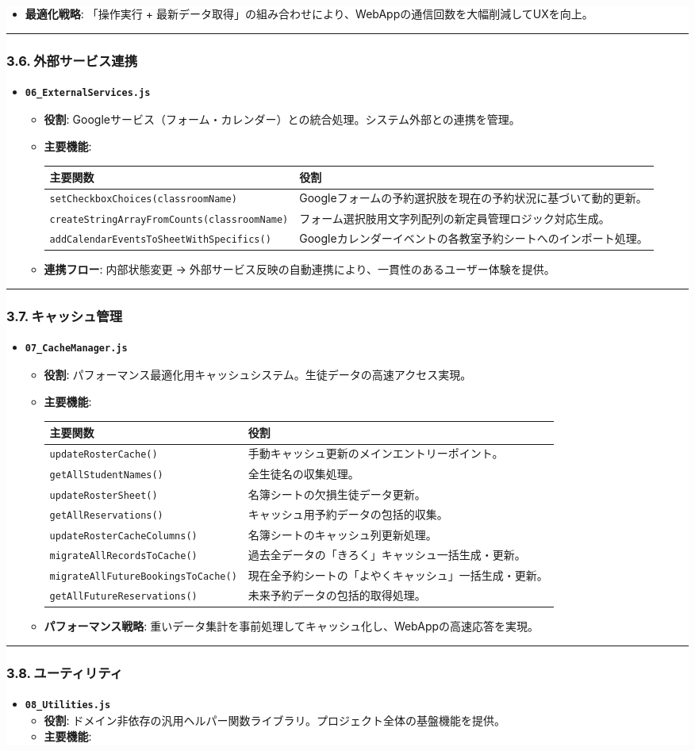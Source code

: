   - **最適化戦略**: 「操作実行 + 最新データ取得」の組み合わせにより、WebAppの通信回数を大幅削減してUXを向上。

---

### 3.6. 外部サービス連携

- **`06_ExternalServices.js`**
  - **役割**: Googleサービス（フォーム・カレンダー）との統合処理。システム外部との連携を管理。
  - **主要機能**:

    | 主要関数                                     | 役割                                                           |
    | :------------------------------------------- | :------------------------------------------------------------- |
    | `setCheckboxChoices(classroomName)`          | Googleフォームの予約選択肢を現在の予約状況に基づいて動的更新。 |
    | `createStringArrayFromCounts(classroomName)` | フォーム選択肢用文字列配列の新定員管理ロジック対応生成。       |
    | `addCalendarEventsToSheetWithSpecifics()`    | Googleカレンダーイベントの各教室予約シートへのインポート処理。 |

  - **連携フロー**: 内部状態変更 → 外部サービス反映の自動連携により、一貫性のあるユーザー体験を提供。

---

### 3.7. キャッシュ管理

- **`07_CacheManager.js`**
  - **役割**: パフォーマンス最適化用キャッシュシステム。生徒データの高速アクセス実現。
  - **主要機能**:

    | 主要関数                            | 役割                                                   |
    | :---------------------------------- | :----------------------------------------------------- |
    | `updateRosterCache()`               | 手動キャッシュ更新のメインエントリーポイント。         |
    | `getAllStudentNames()`              | 全生徒名の収集処理。                                   |
    | `updateRosterSheet()`               | 名簿シートの欠損生徒データ更新。                       |
    | `getAllReservations()`              | キャッシュ用予約データの包括的収集。                   |
    | `updateRosterCacheColumns()`        | 名簿シートのキャッシュ列更新処理。                     |
    | `migrateAllRecordsToCache()`        | 過去全データの「きろく」キャッシュ一括生成・更新。     |
    | `migrateAllFutureBookingsToCache()` | 現在全予約シートの「よやくキャッシュ」一括生成・更新。 |
    | `getAllFutureReservations()`        | 未来予約データの包括的取得処理。                       |

  - **パフォーマンス戦略**: 重いデータ集計を事前処理してキャッシュ化し、WebAppの高速応答を実現。

---

### 3.8. ユーティリティ

- **`08_Utilities.js`**
  - **役割**: ドメイン非依存の汎用ヘルパー関数ライブラリ。プロジェクト全体の基盤機能を提供。
  - **主要機能**:
